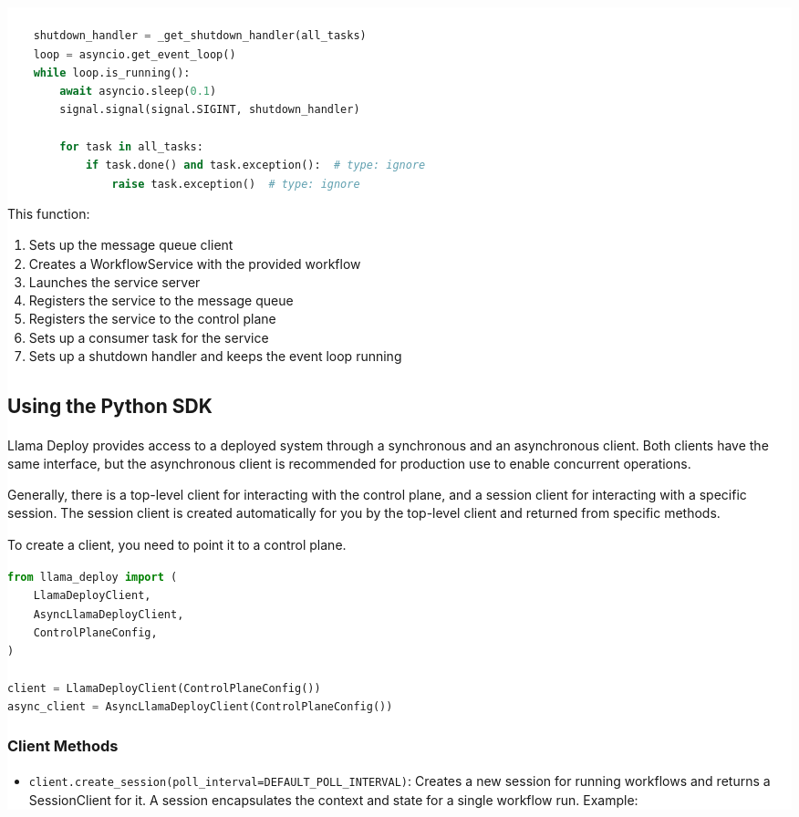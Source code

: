 ```python

    shutdown_handler = _get_shutdown_handler(all_tasks)
    loop = asyncio.get_event_loop()
    while loop.is_running():
        await asyncio.sleep(0.1)
        signal.signal(signal.SIGINT, shutdown_handler)

        for task in all_tasks:
            if task.done() and task.exception():  # type: ignore
                raise task.exception()  # type: ignore
```

This function:

1. Sets up the message queue client
2. Creates a WorkflowService with the provided workflow
3. Launches the service server
4. Registers the service to the message queue
5. Registers the service to the control plane
6. Sets up a consumer task for the service
7. Sets up a shutdown handler and keeps the event loop running

## Using the Python SDK

Llama Deploy provides access to a deployed system through a synchronous and an asynchronous client. Both clients have
the same interface, but the asynchronous client is recommended for production use to enable concurrent operations.

Generally, there is a top-level client for interacting with the control plane, and a session client for interacting
with a specific session. The session client is created automatically for you by the top-level client and returned from
specific methods.

To create a client, you need to point it to a control plane.

```python
from llama_deploy import (
    LlamaDeployClient,
    AsyncLlamaDeployClient,
    ControlPlaneConfig,
)

client = LlamaDeployClient(ControlPlaneConfig())
async_client = AsyncLlamaDeployClient(ControlPlaneConfig())
```

### Client Methods

- `client.create_session(poll_interval=DEFAULT_POLL_INTERVAL)`: Creates a new session for running workflows and returns a SessionClient for it. A session encapsulates the context and state for a single workflow run.
  Example:
